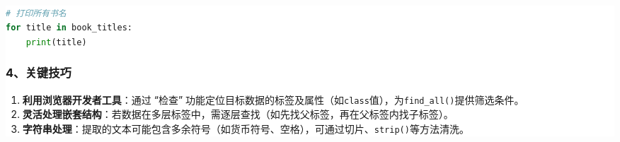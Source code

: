 ~~~python
# 打印所有书名
for title in book_titles:
    print(title)
~~~



### 4、关键技巧

1. **利用浏览器开发者工具**：通过 “检查” 功能定位目标数据的标签及属性（如`class`值），为`find_all()`提供筛选条件。
2. **灵活处理嵌套结构**：若数据在多层标签中，需逐层查找（如先找父标签，再在父标签内找子标签）。
3. **字符串处理**：提取的文本可能包含多余符号（如货币符号、空格），可通过切片、`strip()`等方法清洗。

